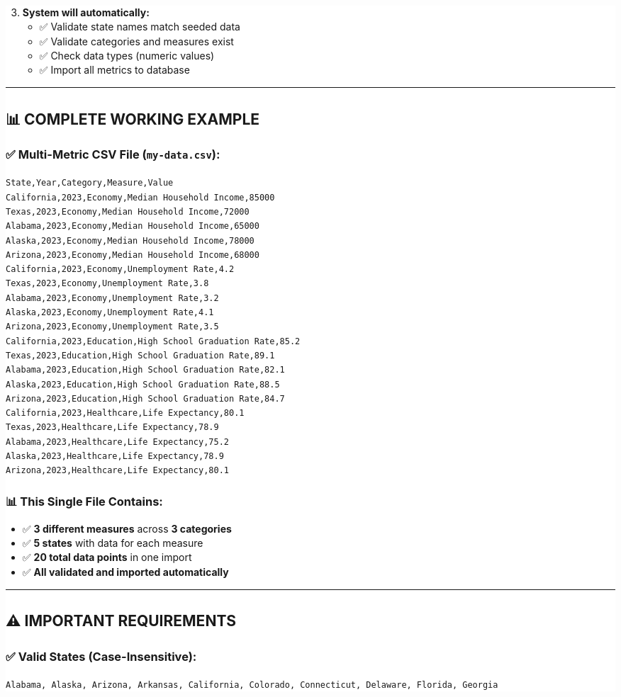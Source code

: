 3. **System will automatically:**
   - ✅ Validate state names match seeded data
   - ✅ Validate categories and measures exist
   - ✅ Check data types (numeric values)
   - ✅ Import all metrics to database

---

## 📊 **COMPLETE WORKING EXAMPLE**

### **✅ Multi-Metric CSV File (`my-data.csv`):**

```csv
State,Year,Category,Measure,Value
California,2023,Economy,Median Household Income,85000
Texas,2023,Economy,Median Household Income,72000
Alabama,2023,Economy,Median Household Income,65000
Alaska,2023,Economy,Median Household Income,78000
Arizona,2023,Economy,Median Household Income,68000
California,2023,Economy,Unemployment Rate,4.2
Texas,2023,Economy,Unemployment Rate,3.8
Alabama,2023,Economy,Unemployment Rate,3.2
Alaska,2023,Economy,Unemployment Rate,4.1
Arizona,2023,Economy,Unemployment Rate,3.5
California,2023,Education,High School Graduation Rate,85.2
Texas,2023,Education,High School Graduation Rate,89.1
Alabama,2023,Education,High School Graduation Rate,82.1
Alaska,2023,Education,High School Graduation Rate,88.5
Arizona,2023,Education,High School Graduation Rate,84.7
California,2023,Healthcare,Life Expectancy,80.1
Texas,2023,Healthcare,Life Expectancy,78.9
Alabama,2023,Healthcare,Life Expectancy,75.2
Alaska,2023,Healthcare,Life Expectancy,78.9
Arizona,2023,Healthcare,Life Expectancy,80.1
```

### **📊 This Single File Contains:**
- ✅ **3 different measures** across **3 categories**
- ✅ **5 states** with data for each measure
- ✅ **20 total data points** in one import
- ✅ **All validated and imported automatically**

---

## ⚠️ **IMPORTANT REQUIREMENTS**

### **✅ Valid States (Case-Insensitive):**
```
Alabama, Alaska, Arizona, Arkansas, California, Colorado, Connecticut, Delaware, Florida, Georgia
```
